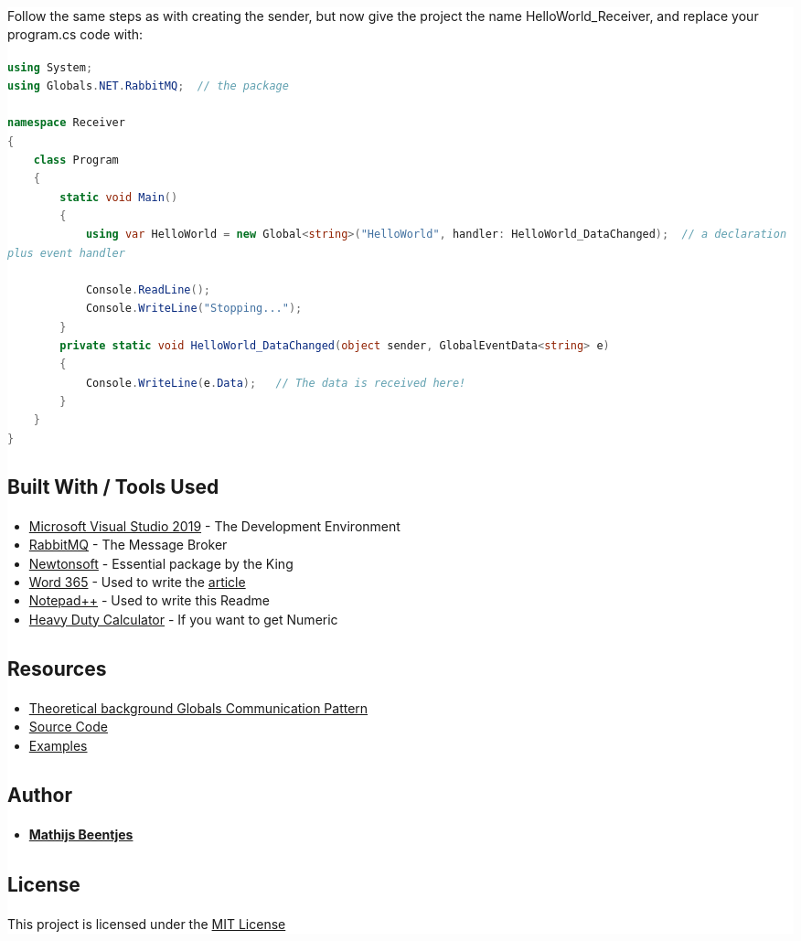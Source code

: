 Follow the same steps as with creating the sender, but now give the project the name HelloWorld_Receiver, and replace your program.cs code with:

```cs
using System;
using Globals.NET.RabbitMQ;  // the package

namespace Receiver
{
    class Program
    {
        static void Main()
        {
            using var HelloWorld = new Global<string>("HelloWorld", handler: HelloWorld_DataChanged);  // a declaration plus event handler

            Console.ReadLine();
            Console.WriteLine("Stopping...");
        }
        private static void HelloWorld_DataChanged(object sender, GlobalEventData<string> e)
        {
            Console.WriteLine(e.Data);   // The data is received here!
        }
    }
}
```

## Built With / Tools Used

* [Microsoft Visual Studio 2019](https://visualstudio.microsoft.com/downloads/) - The Development Environment
* [RabbitMQ](https://www.rabbitmq.com/) - The Message Broker
* [Newtonsoft](https://www.nuget.org/packages/Newtonsoft.Json) - Essential package by the King
* [Word 365](https://www.office.com/) - Used to write the [article](http://beentjessoftware.nl/globals/globalsdesignpattern.pdf)
* [Notepad++](https://notepad-plus-plus.org/) - Used to write this Readme
* [Heavy Duty Calculator](http://www.heavydutycalculator.com/) - If you want to get Numeric

## Resources

* [Theoretical background Globals Communication Pattern](http://beentjessoftware.nl/globals/globalsdesignpattern.pdf)
* [Source Code](https://github.com/MathijsJBeentjes/Globals.NET.RabbitMQ)
* [Examples](https://github.com/MathijsJBeentjes/Globals.NET.RabbitMQ.Examples)

## Author

* **[Mathijs Beentjes](http://www.linkedin.com/in/mathijs-beentjes-mjb)** 


## License

This project is licensed under the [MIT License](https://licenses.nuget.org/MIT)


